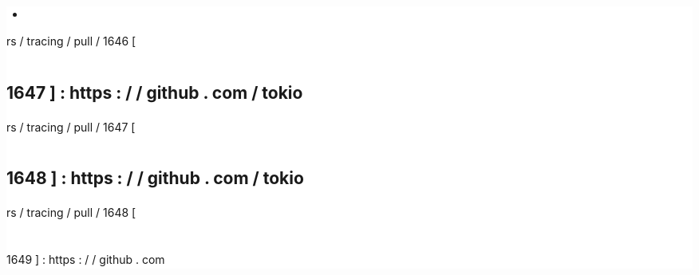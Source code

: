 -
rs
/
tracing
/
pull
/
1646
[
#
1647
]
:
https
:
/
/
github
.
com
/
tokio
-
rs
/
tracing
/
pull
/
1647
[
#
1648
]
:
https
:
/
/
github
.
com
/
tokio
-
rs
/
tracing
/
pull
/
1648
[
#
1649
]
:
https
:
/
/
github
.
com
